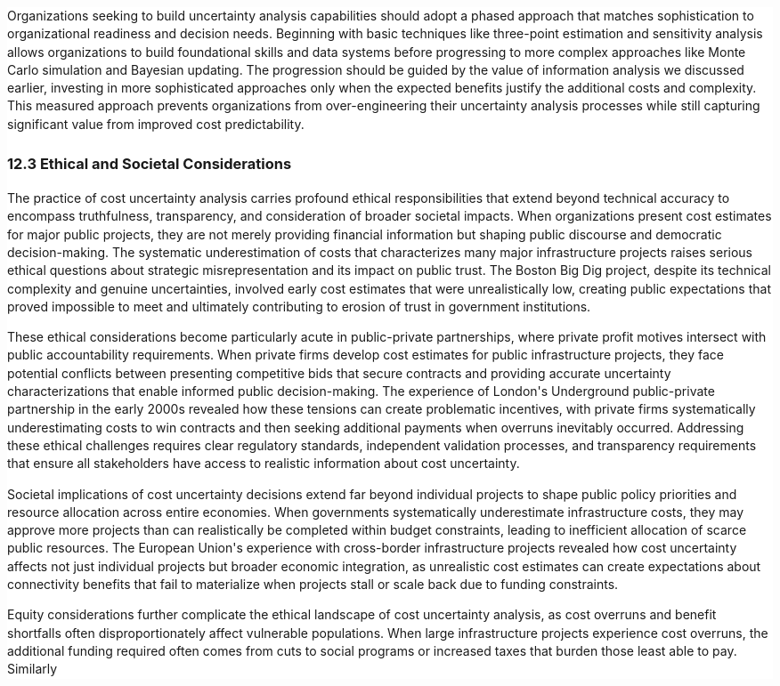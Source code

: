 Organizations seeking to build uncertainty analysis capabilities should adopt a phased approach that matches sophistication to organizational readiness and decision needs. Beginning with basic techniques like three-point estimation and sensitivity analysis allows organizations to build foundational skills and data systems before progressing to more complex approaches like Monte Carlo simulation and Bayesian updating. The progression should be guided by the value of information analysis we discussed earlier, investing in more sophisticated approaches only when the expected benefits justify the additional costs and complexity. This measured approach prevents organizations from over-engineering their uncertainty analysis processes while still capturing significant value from improved cost predictability.

### 12.3 Ethical and Societal Considerations

The practice of cost uncertainty analysis carries profound ethical responsibilities that extend beyond technical accuracy to encompass truthfulness, transparency, and consideration of broader societal impacts. When organizations present cost estimates for major public projects, they are not merely providing financial information but shaping public discourse and democratic decision-making. The systematic underestimation of costs that characterizes many major infrastructure projects raises serious ethical questions about strategic misrepresentation and its impact on public trust. The Boston Big Dig project, despite its technical complexity and genuine uncertainties, involved early cost estimates that were unrealistically low, creating public expectations that proved impossible to meet and ultimately contributing to erosion of trust in government institutions.

These ethical considerations become particularly acute in public-private partnerships, where private profit motives intersect with public accountability requirements. When private firms develop cost estimates for public infrastructure projects, they face potential conflicts between presenting competitive bids that secure contracts and providing accurate uncertainty characterizations that enable informed public decision-making. The experience of London's Underground public-private partnership in the early 2000s revealed how these tensions can create problematic incentives, with private firms systematically underestimating costs to win contracts and then seeking additional payments when overruns inevitably occurred. Addressing these ethical challenges requires clear regulatory standards, independent validation processes, and transparency requirements that ensure all stakeholders have access to realistic information about cost uncertainty.

Societal implications of cost uncertainty decisions extend far beyond individual projects to shape public policy priorities and resource allocation across entire economies. When governments systematically underestimate infrastructure costs, they may approve more projects than can realistically be completed within budget constraints, leading to inefficient allocation of scarce public resources. The European Union's experience with cross-border infrastructure projects revealed how cost uncertainty affects not just individual projects but broader economic integration, as unrealistic cost estimates can create expectations about connectivity benefits that fail to materialize when projects stall or scale back due to funding constraints.

Equity considerations further complicate the ethical landscape of cost uncertainty analysis, as cost overruns and benefit shortfalls often disproportionately affect vulnerable populations. When large infrastructure projects experience cost overruns, the additional funding required often comes from cuts to social programs or increased taxes that burden those least able to pay. Similarly